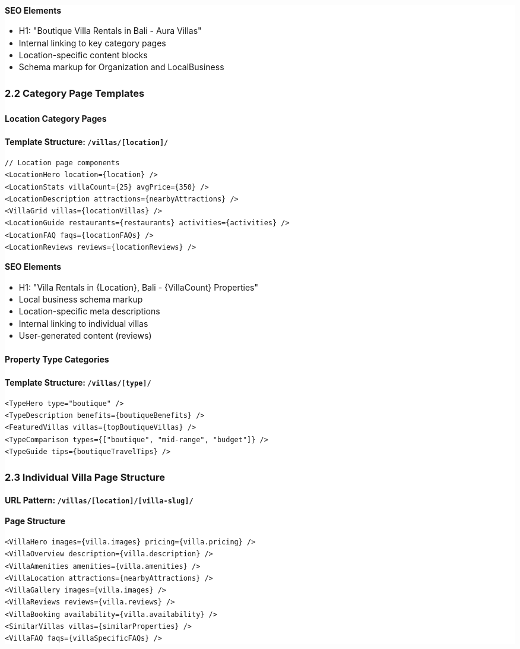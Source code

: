 **SEO Elements**
- H1: "Boutique Villa Rentals in Bali - Aura Villas"
- Internal linking to key category pages
- Location-specific content blocks
- Schema markup for Organization and LocalBusiness

### 2.2 Category Page Templates

#### Location Category Pages

**Template Structure: `/villas/[location]/`**
```tsx
// Location page components
<LocationHero location={location} />
<LocationStats villaCount={25} avgPrice={350} />
<LocationDescription attractions={nearbyAttractions} />
<VillaGrid villas={locationVillas} />
<LocationGuide restaurants={restaurants} activities={activities} />
<LocationFAQ faqs={locationFAQs} />
<LocationReviews reviews={locationReviews} />
```

**SEO Elements**
- H1: "Villa Rentals in {Location}, Bali - {VillaCount} Properties"
- Local business schema markup
- Location-specific meta descriptions
- Internal linking to individual villas
- User-generated content (reviews)

#### Property Type Categories

**Template Structure: `/villas/[type]/`**
```tsx
<TypeHero type="boutique" />
<TypeDescription benefits={boutiqueBenefits} />
<FeaturedVillas villas={topBoutiqueVillas} />
<TypeComparison types={["boutique", "mid-range", "budget"]} />
<TypeGuide tips={boutiqueTravelTips} />
```

### 2.3 Individual Villa Page Structure

**URL Pattern: `/villas/[location]/[villa-slug]/`**

**Page Structure**
```tsx
<VillaHero images={villa.images} pricing={villa.pricing} />
<VillaOverview description={villa.description} />
<VillaAmenities amenities={villa.amenities} />
<VillaLocation attractions={nearbyAttractions} />
<VillaGallery images={villa.images} />
<VillaReviews reviews={villa.reviews} />
<VillaBooking availability={villa.availability} />
<SimilarVillas villas={similarProperties} />
<VillaFAQ faqs={villaSpecificFAQs} />
```
